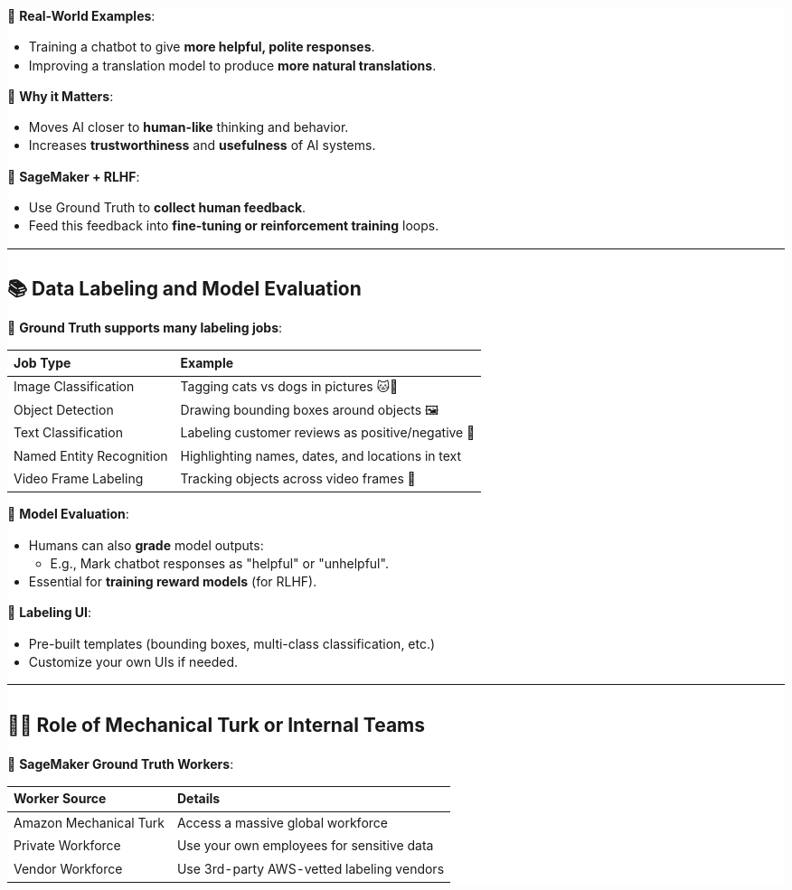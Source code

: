 📌 **Real-World Examples**:

- Training a chatbot to give **more helpful, polite responses**.
- Improving a translation model to produce **more natural translations**.

📌 **Why it Matters**:

- Moves AI closer to **human-like** thinking and behavior.
- Increases **trustworthiness** and **usefulness** of AI systems.

📌 **SageMaker + RLHF**:

- Use Ground Truth to **collect human feedback**.
- Feed this feedback into **fine-tuning or reinforcement training** loops.

---

## 📚 Data Labeling and Model Evaluation

📌 **Ground Truth supports many labeling jobs**:

| Job Type                 | Example                                           |
| :----------------------- | :------------------------------------------------ |
| Image Classification     | Tagging cats vs dogs in pictures 🐱🐶             |
| Object Detection         | Drawing bounding boxes around objects 🖼️          |
| Text Classification      | Labeling customer reviews as positive/negative 📜 |
| Named Entity Recognition | Highlighting names, dates, and locations in text  |
| Video Frame Labeling     | Tracking objects across video frames 🎥           |

📌 **Model Evaluation**:

- Humans can also **grade** model outputs:
  - E.g., Mark chatbot responses as "helpful" or "unhelpful".
- Essential for **training reward models** (for RLHF).

📌 **Labeling UI**:

- Pre-built templates (bounding boxes, multi-class classification, etc.)
- Customize your own UIs if needed.

---

## 🧑‍🏫 Role of Mechanical Turk or Internal Teams

📌 **SageMaker Ground Truth Workers**:

| Worker Source          | Details                                   |
| :--------------------- | :---------------------------------------- |
| Amazon Mechanical Turk | Access a massive global workforce         |
| Private Workforce      | Use your own employees for sensitive data |
| Vendor Workforce       | Use 3rd-party AWS-vetted labeling vendors |
